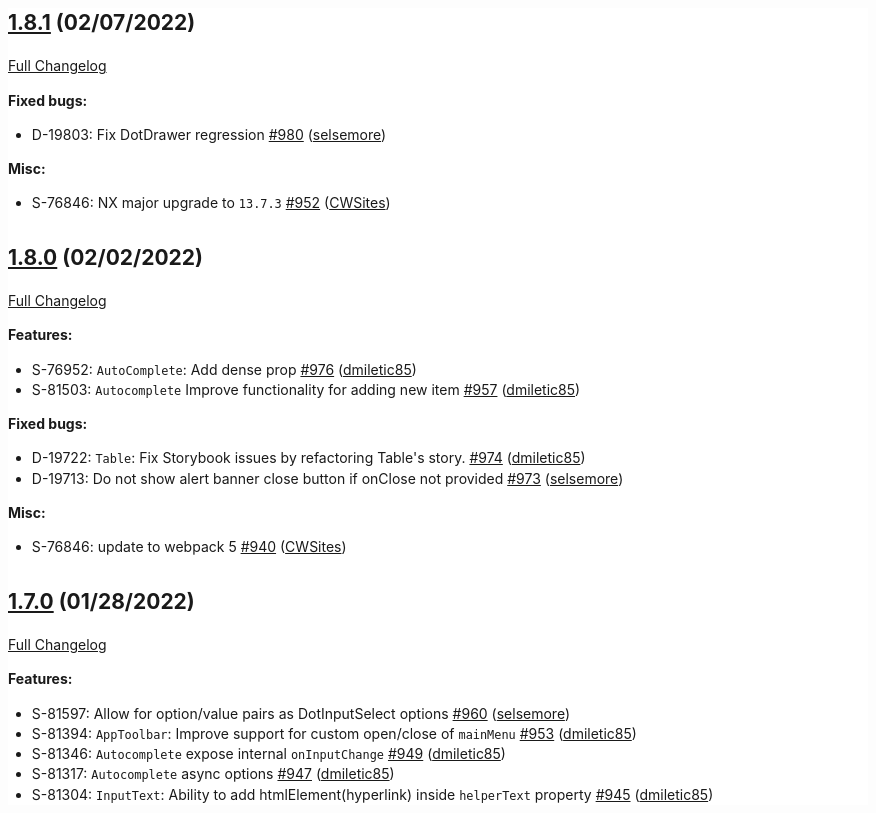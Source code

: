 ## [1.8.1](https://www.npmjs.com/package/@digital-ai/dot-components) (02/07/2022)

[Full Changelog](https://digital-ai.github.io/dot-components/?path=/story/introduction--page/digital-ai/dot-components/compare/1.8.0...1.8.1)

**Fixed bugs:**

- D-19803: Fix DotDrawer regression [\#980](https://github.com/digital-ai/dot-components/pull/980) ([selsemore](https://github.com/selsemore))

**Misc:**

- S-76846: NX major upgrade to `13.7.3` [\#952](https://github.com/digital-ai/dot-components/pull/952) ([CWSites](https://github.com/CWSites))

## [1.8.0](https://www.npmjs.com/package/@digital-ai/dot-components) (02/02/2022)

[Full Changelog](https://digital-ai.github.io/dot-components/?path=/story/introduction--page/digital-ai/dot-components/compare/1.7.0...1.8.0)

**Features:**

- S-76952: `AutoComplete`: Add dense prop [\#976](https://github.com/digital-ai/dot-components/pull/976) ([dmiletic85](https://github.com/dmiletic85))
- S-81503: `Autocomplete` Improve functionality for adding new item [\#957](https://github.com/digital-ai/dot-components/pull/957) ([dmiletic85](https://github.com/dmiletic85))

**Fixed bugs:**

- D-19722: `Table`: Fix Storybook issues by refactoring Table's story. [\#974](https://github.com/digital-ai/dot-components/pull/974) ([dmiletic85](https://github.com/dmiletic85))
- D-19713: Do not show alert banner close button if onClose not provided [\#973](https://github.com/digital-ai/dot-components/pull/973) ([selsemore](https://github.com/selsemore))

**Misc:**

- S-76846: update to webpack 5 [\#940](https://github.com/digital-ai/dot-components/pull/940) ([CWSites](https://github.com/CWSites))

## [1.7.0](https://www.npmjs.com/package/@digital-ai/dot-components) (01/28/2022)

[Full Changelog](https://digital-ai.github.io/dot-components/?path=/story/introduction--page/digital-ai/dot-components/compare/1.6.2...1.7.0)

**Features:**

- S-81597: Allow for option/value pairs as DotInputSelect options [\#960](https://github.com/digital-ai/dot-components/pull/960) ([selsemore](https://github.com/selsemore))
- S-81394: `AppToolbar`: Improve support for custom open/close of `mainMenu` [\#953](https://github.com/digital-ai/dot-components/pull/953) ([dmiletic85](https://github.com/dmiletic85))
- S-81346: `Autocomplete` expose internal `onInputChange` [\#949](https://github.com/digital-ai/dot-components/pull/949) ([dmiletic85](https://github.com/dmiletic85))
- S-81317: `Autocomplete` async options [\#947](https://github.com/digital-ai/dot-components/pull/947) ([dmiletic85](https://github.com/dmiletic85))
- S-81304: `InputText`: Ability to add htmlElement\(hyperlink\) inside `helperText` property [\#945](https://github.com/digital-ai/dot-components/pull/945) ([dmiletic85](https://github.com/dmiletic85))
